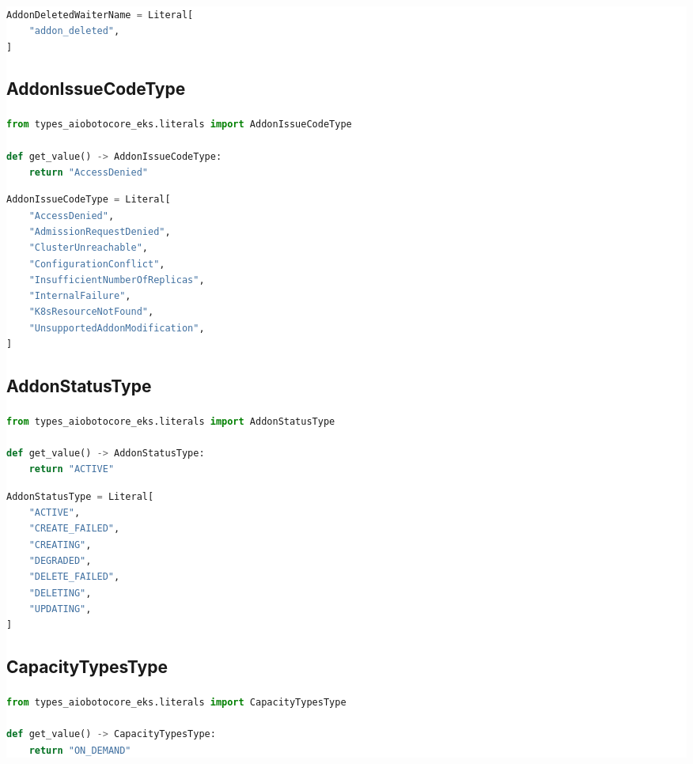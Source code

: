```python title="Definition"
AddonDeletedWaiterName = Literal[
    "addon_deleted",
]
```
## AddonIssueCodeType

```python title="Usage Example"
from types_aiobotocore_eks.literals import AddonIssueCodeType

def get_value() -> AddonIssueCodeType:
    return "AccessDenied"
```

```python title="Definition"
AddonIssueCodeType = Literal[
    "AccessDenied",
    "AdmissionRequestDenied",
    "ClusterUnreachable",
    "ConfigurationConflict",
    "InsufficientNumberOfReplicas",
    "InternalFailure",
    "K8sResourceNotFound",
    "UnsupportedAddonModification",
]
```
## AddonStatusType

```python title="Usage Example"
from types_aiobotocore_eks.literals import AddonStatusType

def get_value() -> AddonStatusType:
    return "ACTIVE"
```

```python title="Definition"
AddonStatusType = Literal[
    "ACTIVE",
    "CREATE_FAILED",
    "CREATING",
    "DEGRADED",
    "DELETE_FAILED",
    "DELETING",
    "UPDATING",
]
```
## CapacityTypesType

```python title="Usage Example"
from types_aiobotocore_eks.literals import CapacityTypesType

def get_value() -> CapacityTypesType:
    return "ON_DEMAND"
```
